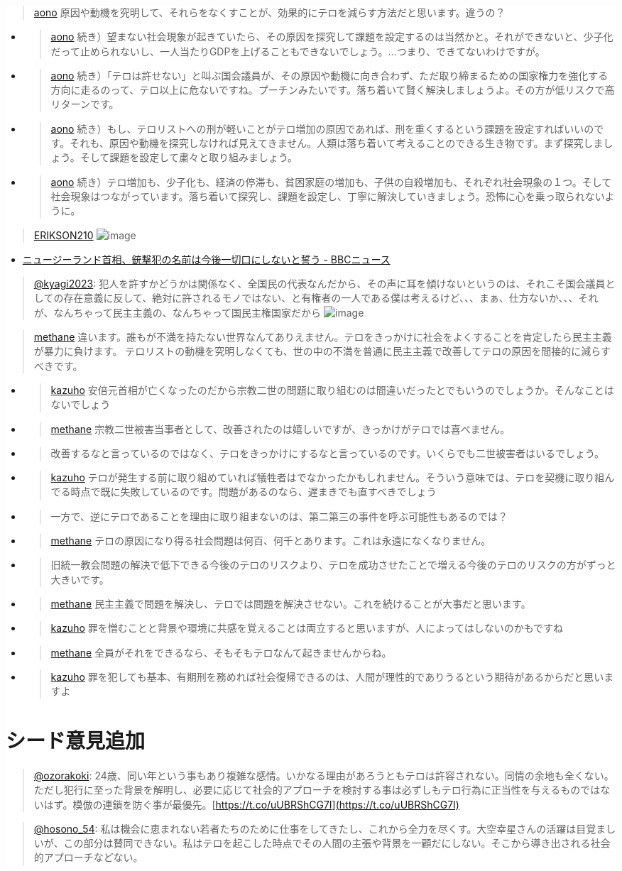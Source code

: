 > [aono](https://twitter.com/aono/status/1647568102509674496) 原因や動機を究明して、それらをなくすことが、効果的にテロを減らす方法だと思います。違うの？
- > [aono](https://twitter.com/aono/status/1647570781659090948) 続き）望まない社会現象が起きていたら、その原因を探究して課題を設定するのは当然かと。それができないと、少子化だって止められないし、一人当たりGDPを上げることもできないでしょう。…つまり、できてないわけですが。
- > [aono](https://twitter.com/aono/status/1647574283470917634) 続き）「テロは許せない」と叫ぶ国会議員が、その原因や動機に向き合わず、ただ取り締まるための国家権力を強化する方向に走るのって、テロ以上に危ないですね。プーチンみたいです。落ち着いて賢く解決しましょうよ。その方が低リスクで高リターンです。
- > [aono](https://twitter.com/aono/status/1647575659206811653) 続き）もし、テロリストへの刑が軽いことがテロ増加の原因であれば、刑を重くするという課題を設定すればいいのです。それも、原因や動機を探究しなければ見えてきません。人類は落ち着いて考えることのできる生き物です。まず探究しましょう。そして課題を設定して粛々と取り組みましょう。
- > [aono](https://twitter.com/aono/status/1647582503040057346) 続き）テロ増加も、少子化も、経済の停滞も、貧困家庭の増加も、子供の自殺増加も、それぞれ社会現象の１つ。そして社会現象はつながっています。落ち着いて探究し、課題を設定し、丁寧に解決していきましょう。恐怖に心を乗っ取られないように。

> [ERIKSON210](https://twitter.com/ERIKSON210/status/1647586761122648064)
>  ![image](https://pbs.twimg.com/card_img/1644707000172032002/Gc4ktz0W?format=jpg&name=medium#.png)
- [ニュージーランド首相、銃撃犯の名前は今後一切口にしないと誓う - BBCニュース](https://www.bbc.com/japanese/47623236)

> [@kyagi2023](https://twitter.com/kyagi2023/status/1647455085205798913): 犯人を許すかどうかは関係なく、全国民の代表なんだから、その声に耳を傾けないというのは、それこそ国会議員としての存在意義に反して、絶対に許されるモノではない、と有権者の一人である僕は考えるけど、、、まぁ、仕方ないか、、、それが、なんちゃって民主主義の、なんちゃって国民主権国家だから
> ![image](https://pbs.twimg.com/media/FtzvqvNaAAQnb03.jpg)


> [methane](https://twitter.com/methane/status/1647578091718598661) 違います。誰もが不満を持たない世界なんてありえません。テロをきっかけに社会をよくすることを肯定したら民主主義が暴力に負けます。
>  テロリストの動機を究明しなくても、世の中の不満を普通に民主主義で改善してテロの原因を間接的に減らすべきです。
- > [kazuho](https://twitter.com/kazuho/status/1647579646832304129) 安倍元首相が亡くなったのだから宗教二世の問題に取り組むのは間違いだったとでもいうのでしょうか。そんなことはないでしょう
- > [methane](https://twitter.com/methane/status/1647580342679928832) 宗教二世被害当事者として、改善されたのは嬉しいですが、きっかけがテロでは喜べません。
- >  改善するなと言っているのではなく、テロをきっかけにするなと言っているのです。いくらでも二世被害者はいるでしょう。
- > [kazuho](https://twitter.com/kazuho/status/1647581095893041152) テロが発生する前に取り組めていれば犠牲者はでなかったかもしれません。そういう意味では、テロを契機に取り組んでる時点で既に失敗しているのです。問題があるのなら、遅まきでも直すべきでしょう
- >  一方で、逆にテロであることを理由に取り組まないのは、第二第三の事件を呼ぶ可能性もあるのでは？
- > [methane](https://twitter.com/methane/status/1647581603680632840) テロの原因になり得る社会問題は何百、何千とあります。これは永遠になくなりません。
- >  旧統一教会問題の解決で低下できる今後のテロのリスクより、テロを成功させたことで増える今後のテロのリスクの方がずっと大きいです。
- > [methane](https://twitter.com/methane/status/1647581739961942016) 民主主義で問題を解決し、テロでは問題を解決させない。これを続けることが大事だと思います。
- > [kazuho](https://twitter.com/kazuho/status/1647582322781454336) 罪を憎むことと背景や環境に共感を覚えることは両立すると思いますが、人によってはしないのかもですね
- > [methane](https://twitter.com/methane/status/1647583013910507520) 全員がそれをできるなら、そもそもテロなんて起きませんからね。
- > [kazuho](https://twitter.com/kazuho/status/1647584342103953408) 罪を犯しても基本、有期刑を務めれば社会復帰できるのは、人間が理性的でありうるという期待があるからだと思いますよ

# シード意見追加
> [@ozorakoki](https://twitter.com/ozorakoki/status/1647225369077088257): 24歳、同い年という事もあり複雑な感情。いかなる理由があろうともテロは許容されない。同情の余地も全くない。ただし犯行に至った背景を解明し、必要に応じて社会的アプローチを検討する事は必ずしもテロ行為に正当性を与えるものではないはず。模倣の連鎖を防ぐ事が最優先。[https://t.co/uUBRShCG7I](https://t.co/uUBRShCG7I)

> [@hosono_54](https://twitter.com/hosono_54/status/1647265892408115200): 私は機会に恵まれない若者たちのために仕事をしてきたし、これから全力を尽くす。大空幸星さんの活躍は目覚ましいが、この部分は賛同できない。私はテロを起こした時点でその人間の主張や背景を一顧だにしない。そこから導き出される社会的アプローチなどない。
